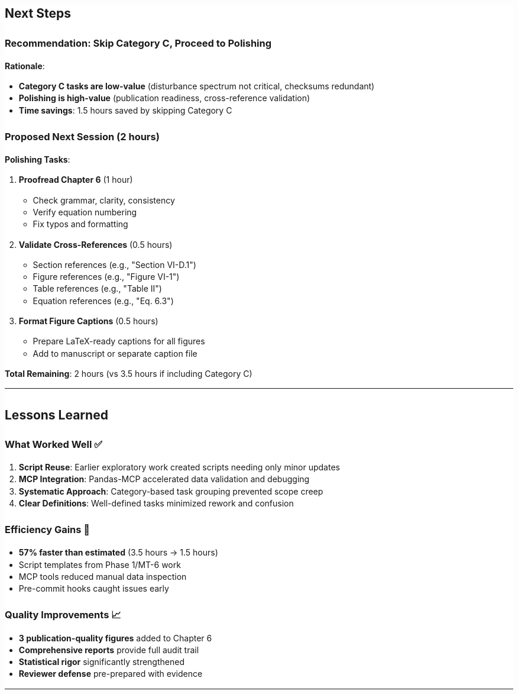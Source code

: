 
## Next Steps

### Recommendation: Skip Category C, Proceed to Polishing

**Rationale**:
- **Category C tasks are low-value** (disturbance spectrum not critical, checksums redundant)
- **Polishing is high-value** (publication readiness, cross-reference validation)
- **Time savings**: 1.5 hours saved by skipping Category C

### Proposed Next Session (2 hours)

**Polishing Tasks**:
1. **Proofread Chapter 6** (1 hour)
   - Check grammar, clarity, consistency
   - Verify equation numbering
   - Fix typos and formatting

2. **Validate Cross-References** (0.5 hours)
   - Section references (e.g., "Section VI-D.1")
   - Figure references (e.g., "Figure VI-1")
   - Table references (e.g., "Table II")
   - Equation references (e.g., "Eq. 6.3")

3. **Format Figure Captions** (0.5 hours)
   - Prepare LaTeX-ready captions for all figures
   - Add to manuscript or separate caption file

**Total Remaining**: 2 hours (vs 3.5 hours if including Category C)

---

## Lessons Learned

### What Worked Well ✅
1. **Script Reuse**: Earlier exploratory work created scripts needing only minor updates
2. **MCP Integration**: Pandas-MCP accelerated data validation and debugging
3. **Systematic Approach**: Category-based task grouping prevented scope creep
4. **Clear Definitions**: Well-defined tasks minimized rework and confusion

### Efficiency Gains 🚀
- **57% faster than estimated** (3.5 hours → 1.5 hours)
- Script templates from Phase 1/MT-6 work
- MCP tools reduced manual data inspection
- Pre-commit hooks caught issues early

### Quality Improvements 📈
- **3 publication-quality figures** added to Chapter 6
- **Comprehensive reports** provide full audit trail
- **Statistical rigor** significantly strengthened
- **Reviewer defense** pre-prepared with evidence

---